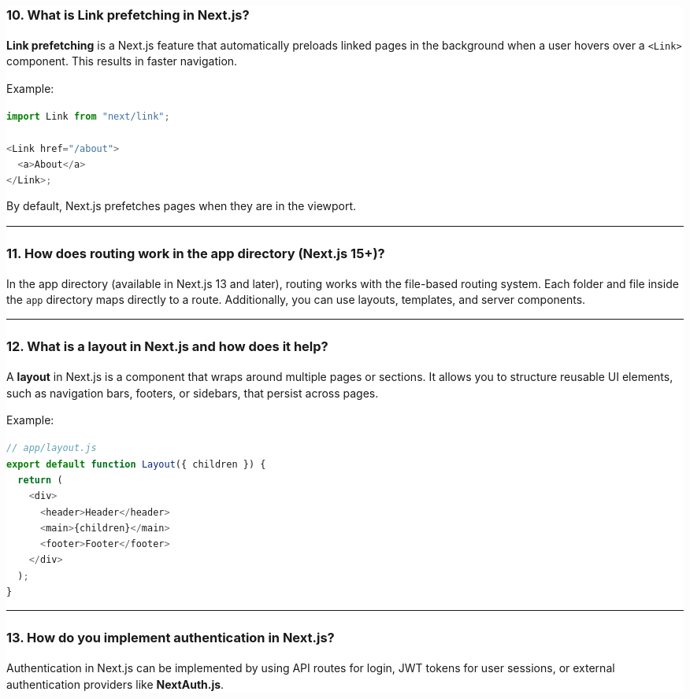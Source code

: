 ### 10. What is Link prefetching in Next.js?

**Link prefetching** is a Next.js feature that automatically preloads linked pages in the background when a user hovers over a `<Link>` component. This results in faster navigation.

Example:

```js
import Link from "next/link";

<Link href="/about">
  <a>About</a>
</Link>;
```

By default, Next.js prefetches pages when they are in the viewport.

---

### 11. How does routing work in the app directory (Next.js 15+)?

In the app directory (available in Next.js 13 and later), routing works with the file-based routing system. Each folder and file inside the `app` directory maps directly to a route. Additionally, you can use layouts, templates, and server components.

---

### 12. What is a layout in Next.js and how does it help?

A **layout** in Next.js is a component that wraps around multiple pages or sections. It allows you to structure reusable UI elements, such as navigation bars, footers, or sidebars, that persist across pages.

Example:

```js
// app/layout.js
export default function Layout({ children }) {
  return (
    <div>
      <header>Header</header>
      <main>{children}</main>
      <footer>Footer</footer>
    </div>
  );
}
```

---

### 13. How do you implement authentication in Next.js?

Authentication in Next.js can be implemented by using API routes for login, JWT tokens for user sessions, or external authentication providers like **NextAuth.js**.

